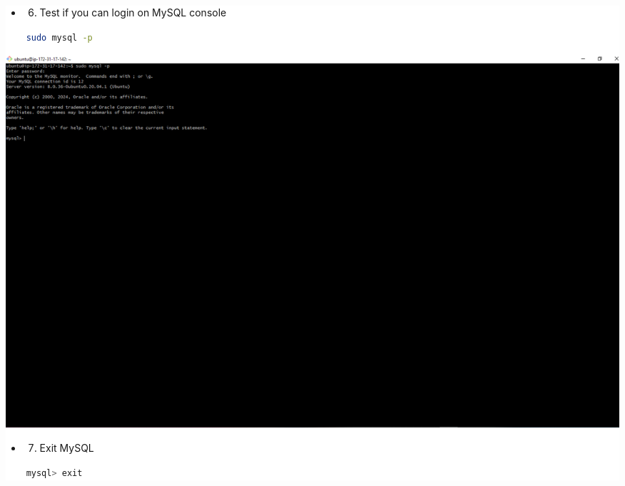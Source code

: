 * 6. Test if you can login on MySQL console

```bash
    sudo mysql -p 
```

<img src="../images/nginx-mysql-login.PNG" alt="Login mysql">

* 7. Exit MySQL

```bash
    mysql> exit
```
